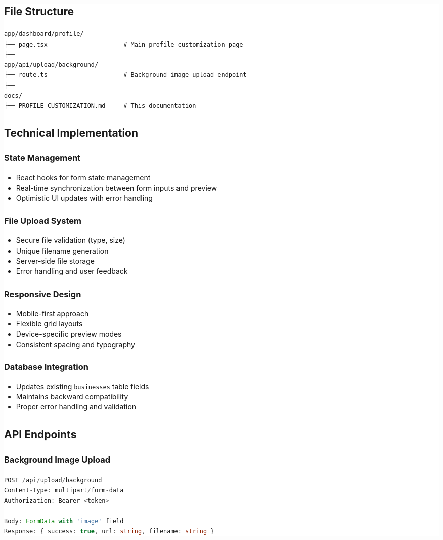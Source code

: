 ## File Structure

```
app/dashboard/profile/
├── page.tsx                     # Main profile customization page
├── 
app/api/upload/background/
├── route.ts                     # Background image upload endpoint
├── 
docs/
├── PROFILE_CUSTOMIZATION.md     # This documentation
```

## Technical Implementation

### **State Management**
- React hooks for form state management
- Real-time synchronization between form inputs and preview
- Optimistic UI updates with error handling

### **File Upload System**
- Secure file validation (type, size)
- Unique filename generation
- Server-side file storage
- Error handling and user feedback

### **Responsive Design**
- Mobile-first approach
- Flexible grid layouts
- Device-specific preview modes
- Consistent spacing and typography

### **Database Integration**
- Updates existing `businesses` table fields
- Maintains backward compatibility
- Proper error handling and validation

## API Endpoints

### **Background Image Upload**
```typescript
POST /api/upload/background
Content-Type: multipart/form-data
Authorization: Bearer <token>

Body: FormData with 'image' field
Response: { success: true, url: string, filename: string }
```
